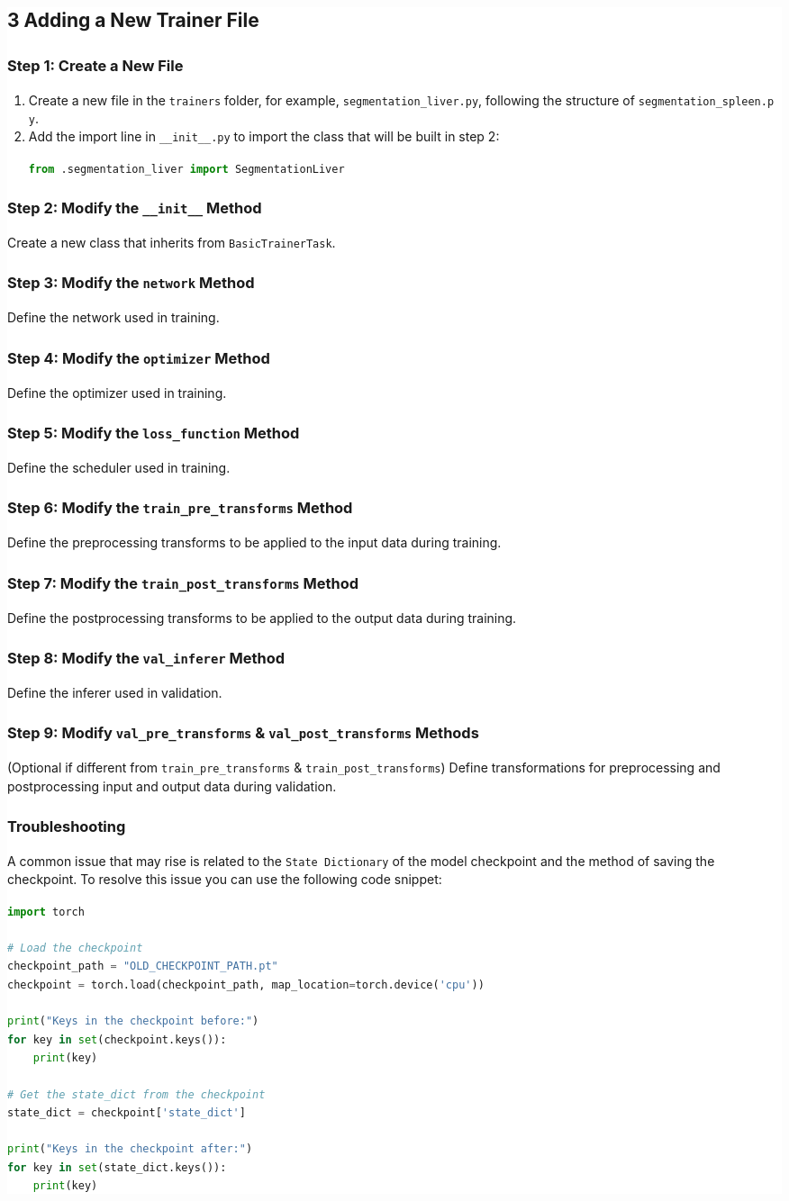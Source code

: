 


## 3 Adding a New Trainer File

### Step 1: Create a New File
1. Create a new file in the `trainers` folder, for example, `segmentation_liver.py`, following the structure of `segmentation_spleen.py`.
2. Add the import line in `__init__.py` to import the class that will be built in step 2:
   ```python
   from .segmentation_liver import SegmentationLiver
   ```
### Step 2: Modify the  `__init__` Method
Create a new class that inherits from `BasicTrainerTask`.

### Step 3: Modify the  `network` Method
Define the network used in training.

### Step 4: Modify the `optimizer` Method
Define the optimizer used in training.

### Step 5: Modify the `loss_function` Method

Define the scheduler used in training.
### Step 6: Modify the `train_pre_transforms` Method

Define the preprocessing transforms to be applied to the input data during training.
### Step 7: Modify the `train_post_transforms` Method
Define the postprocessing transforms to be applied to the output data during training.


### Step 8: Modify the `val_inferer` Method 
Define the inferer used in validation.


### Step 9: Modify `val_pre_transforms` & `val_post_transforms` Methods
(Optional if different from `train_pre_transforms` & `train_post_transforms`)
Define transformations for preprocessing and postprocessing input and output data during validation.


### Troubleshooting

A common issue that may rise is related to the `State Dictionary` of the model checkpoint and the method of saving the checkpoint. To resolve this issue you can use the following code snippet:

```python
import torch

# Load the checkpoint
checkpoint_path = "OLD_CHECKPOINT_PATH.pt"
checkpoint = torch.load(checkpoint_path, map_location=torch.device('cpu'))

print("Keys in the checkpoint before:")
for key in set(checkpoint.keys()):
    print(key)

# Get the state_dict from the checkpoint
state_dict = checkpoint['state_dict']

print("Keys in the checkpoint after:")
for key in set(state_dict.keys()):
    print(key)
```